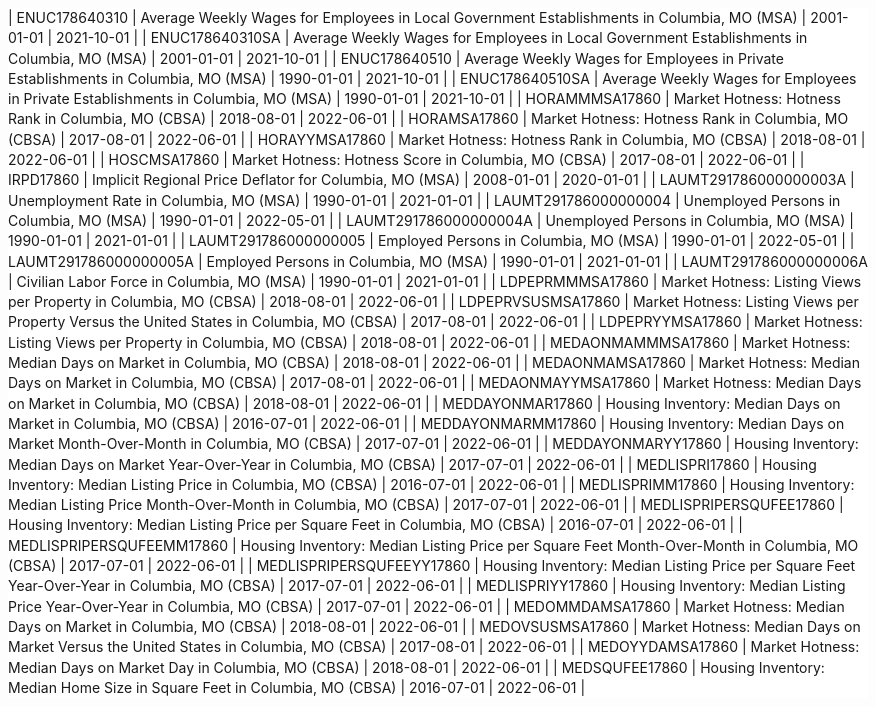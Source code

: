 | ENUC178640310             | Average Weekly Wages for Employees in Local Government Establishments in Columbia, MO (MSA)        | 2001-01-01          | 2021-10-01        |
| ENUC178640310SA           | Average Weekly Wages for Employees in Local Government Establishments in Columbia, MO (MSA)        | 2001-01-01          | 2021-10-01        |
| ENUC178640510             | Average Weekly Wages for Employees in Private Establishments in Columbia, MO (MSA)                 | 1990-01-01          | 2021-10-01        |
| ENUC178640510SA           | Average Weekly Wages for Employees in Private Establishments in Columbia, MO (MSA)                 | 1990-01-01          | 2021-10-01        |
| HORAMMMSA17860            | Market Hotness: Hotness Rank in Columbia, MO (CBSA)                                                | 2018-08-01          | 2022-06-01        |
| HORAMSA17860              | Market Hotness: Hotness Rank in Columbia, MO (CBSA)                                                | 2017-08-01          | 2022-06-01        |
| HORAYYMSA17860            | Market Hotness: Hotness Rank in Columbia, MO (CBSA)                                                | 2018-08-01          | 2022-06-01        |
| HOSCMSA17860              | Market Hotness: Hotness Score in Columbia, MO (CBSA)                                               | 2017-08-01          | 2022-06-01        |
| IRPD17860                 | Implicit Regional Price Deflator for Columbia, MO (MSA)                                            | 2008-01-01          | 2020-01-01        |
| LAUMT291786000000003A     | Unemployment Rate in Columbia, MO (MSA)                                                            | 1990-01-01          | 2021-01-01        |
| LAUMT291786000000004      | Unemployed Persons in Columbia, MO (MSA)                                                           | 1990-01-01          | 2022-05-01        |
| LAUMT291786000000004A     | Unemployed Persons in Columbia, MO (MSA)                                                           | 1990-01-01          | 2021-01-01        |
| LAUMT291786000000005      | Employed Persons in Columbia, MO (MSA)                                                             | 1990-01-01          | 2022-05-01        |
| LAUMT291786000000005A     | Employed Persons in Columbia, MO (MSA)                                                             | 1990-01-01          | 2021-01-01        |
| LAUMT291786000000006A     | Civilian Labor Force in Columbia, MO (MSA)                                                         | 1990-01-01          | 2021-01-01        |
| LDPEPRMMMSA17860          | Market Hotness: Listing Views per Property in Columbia, MO (CBSA)                                  | 2018-08-01          | 2022-06-01        |
| LDPEPRVSUSMSA17860        | Market Hotness: Listing Views per Property Versus the United States in Columbia, MO (CBSA)         | 2017-08-01          | 2022-06-01        |
| LDPEPRYYMSA17860          | Market Hotness: Listing Views per Property in Columbia, MO (CBSA)                                  | 2018-08-01          | 2022-06-01        |
| MEDAONMAMMMSA17860        | Market Hotness: Median Days on Market in Columbia, MO (CBSA)                                       | 2018-08-01          | 2022-06-01        |
| MEDAONMAMSA17860          | Market Hotness: Median Days on Market in Columbia, MO (CBSA)                                       | 2017-08-01          | 2022-06-01        |
| MEDAONMAYYMSA17860        | Market Hotness: Median Days on Market in Columbia, MO (CBSA)                                       | 2018-08-01          | 2022-06-01        |
| MEDDAYONMAR17860          | Housing Inventory: Median Days on Market in Columbia, MO (CBSA)                                    | 2016-07-01          | 2022-06-01        |
| MEDDAYONMARMM17860        | Housing Inventory: Median Days on Market Month-Over-Month in Columbia, MO (CBSA)                   | 2017-07-01          | 2022-06-01        |
| MEDDAYONMARYY17860        | Housing Inventory: Median Days on Market Year-Over-Year in Columbia, MO (CBSA)                     | 2017-07-01          | 2022-06-01        |
| MEDLISPRI17860            | Housing Inventory: Median Listing Price in Columbia, MO (CBSA)                                     | 2016-07-01          | 2022-06-01        |
| MEDLISPRIMM17860          | Housing Inventory: Median Listing Price Month-Over-Month in Columbia, MO (CBSA)                    | 2017-07-01          | 2022-06-01        |
| MEDLISPRIPERSQUFEE17860   | Housing Inventory: Median Listing Price per Square Feet in Columbia, MO (CBSA)                     | 2016-07-01          | 2022-06-01        |
| MEDLISPRIPERSQUFEEMM17860 | Housing Inventory: Median Listing Price per Square Feet Month-Over-Month in Columbia, MO (CBSA)    | 2017-07-01          | 2022-06-01        |
| MEDLISPRIPERSQUFEEYY17860 | Housing Inventory: Median Listing Price per Square Feet Year-Over-Year in Columbia, MO (CBSA)      | 2017-07-01          | 2022-06-01        |
| MEDLISPRIYY17860          | Housing Inventory: Median Listing Price Year-Over-Year in Columbia, MO (CBSA)                      | 2017-07-01          | 2022-06-01        |
| MEDOMMDAMSA17860          | Market Hotness: Median Days on Market in Columbia, MO (CBSA)                                       | 2018-08-01          | 2022-06-01        |
| MEDOVSUSMSA17860          | Market Hotness: Median Days on Market Versus the United States in Columbia, MO (CBSA)              | 2017-08-01          | 2022-06-01        |
| MEDOYYDAMSA17860          | Market Hotness: Median Days on Market Day in Columbia, MO (CBSA)                                   | 2018-08-01          | 2022-06-01        |
| MEDSQUFEE17860            | Housing Inventory: Median Home Size in Square Feet in Columbia, MO (CBSA)                          | 2016-07-01          | 2022-06-01        |